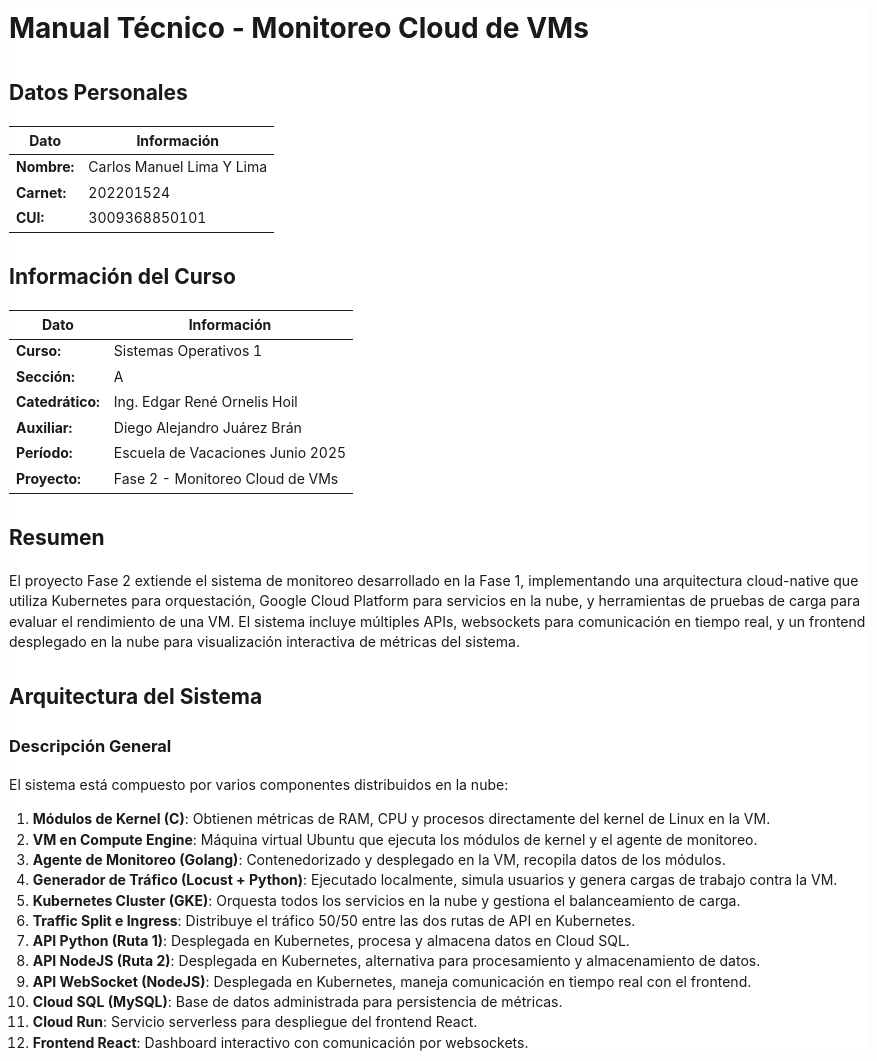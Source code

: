 # Manual Técnico - Monitoreo Cloud de VMs

## Datos Personales

| Dato | Información |
|-------|-------------|
| **Nombre:** | Carlos Manuel Lima Y Lima|
| **Carnet:** | 202201524 |
| **CUI:** | 3009368850101 |

## Información del Curso

| Dato | Información |
|-------|-------------|
| **Curso:** | Sistemas Operativos 1 |
| **Sección:** | A |
| **Catedrático:** | Ing. Edgar René Ornelis Hoil |
| **Auxiliar:** | Diego Alejandro Juárez Brán |
| **Período:** | Escuela de Vacaciones Junio 2025 |
| **Proyecto:** | Fase 2 - Monitoreo Cloud de VMs |

## Resumen

El proyecto Fase 2 extiende el sistema de monitoreo desarrollado en la Fase 1, implementando una arquitectura cloud-native que utiliza Kubernetes para orquestación, Google Cloud Platform para servicios en la nube, y herramientas de pruebas de carga para evaluar el rendimiento de una VM. El sistema incluye múltiples APIs, websockets para comunicación en tiempo real, y un frontend desplegado en la nube para visualización interactiva de métricas del sistema.

## Arquitectura del Sistema

### Descripción General
El sistema está compuesto por varios componentes distribuidos en la nube:

1. **Módulos de Kernel (C)**: Obtienen métricas de RAM, CPU y procesos directamente del kernel de Linux en la VM.
2. **VM en Compute Engine**: Máquina virtual Ubuntu que ejecuta los módulos de kernel y el agente de monitoreo.
3. **Agente de Monitoreo (Golang)**: Contenedorizado y desplegado en la VM, recopila datos de los módulos.
4. **Generador de Tráfico (Locust + Python)**: Ejecutado localmente, simula usuarios y genera cargas de trabajo contra la VM.
5. **Kubernetes Cluster (GKE)**: Orquesta todos los servicios en la nube y gestiona el balanceamiento de carga.
6. **Traffic Split e Ingress**: Distribuye el tráfico 50/50 entre las dos rutas de API en Kubernetes.
7. **API Python (Ruta 1)**: Desplegada en Kubernetes, procesa y almacena datos en Cloud SQL.
8. **API NodeJS (Ruta 2)**: Desplegada en Kubernetes, alternativa para procesamiento y almacenamiento de datos.
9. **API WebSocket (NodeJS)**: Desplegada en Kubernetes, maneja comunicación en tiempo real con el frontend.
10. **Cloud SQL (MySQL)**: Base de datos administrada para persistencia de métricas.
11. **Cloud Run**: Servicio serverless para despliegue del frontend React.
12. **Frontend React**: Dashboard interactivo con comunicación por websockets.
